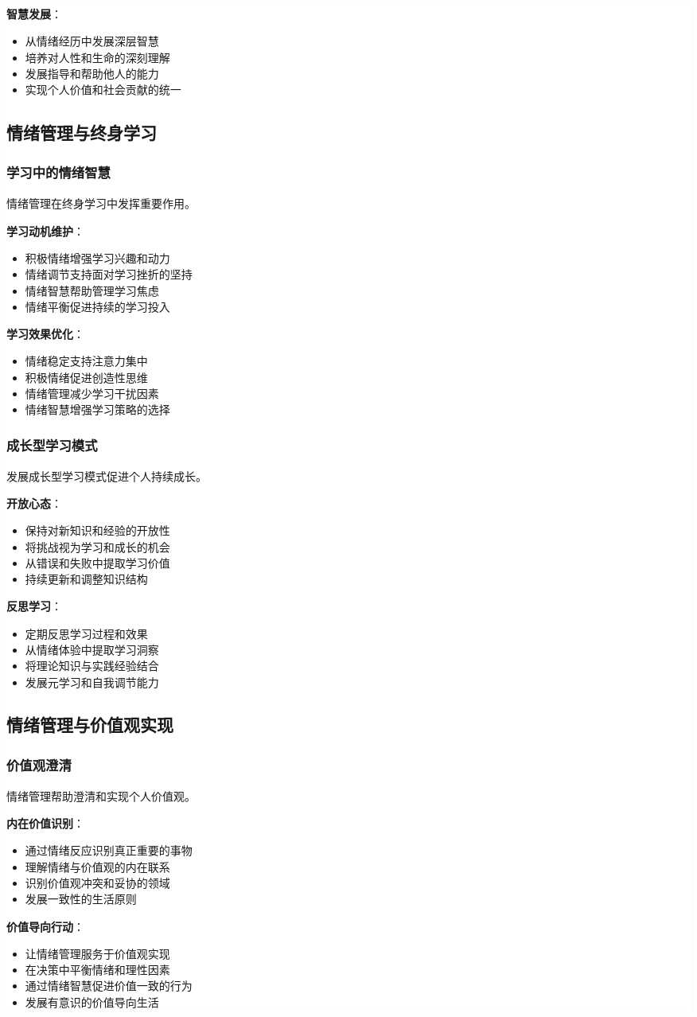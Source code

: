 **智慧发展**：
- 从情绪经历中发展深层智慧
- 培养对人性和生命的深刻理解
- 发展指导和帮助他人的能力
- 实现个人价值和社会贡献的统一

## 情绪管理与终身学习

### 学习中的情绪智慧

情绪管理在终身学习中发挥重要作用。

**学习动机维护**：
- 积极情绪增强学习兴趣和动力
- 情绪调节支持面对学习挫折的坚持
- 情绪智慧帮助管理学习焦虑
- 情绪平衡促进持续的学习投入

**学习效果优化**：
- 情绪稳定支持注意力集中
- 积极情绪促进创造性思维
- 情绪管理减少学习干扰因素
- 情绪智慧增强学习策略的选择

### 成长型学习模式

发展成长型学习模式促进个人持续成长。

**开放心态**：
- 保持对新知识和经验的开放性
- 将挑战视为学习和成长的机会
- 从错误和失败中提取学习价值
- 持续更新和调整知识结构

**反思学习**：
- 定期反思学习过程和效果
- 从情绪体验中提取学习洞察
- 将理论知识与实践经验结合
- 发展元学习和自我调节能力

## 情绪管理与价值观实现

### 价值观澄清

情绪管理帮助澄清和实现个人价值观。

**内在价值识别**：
- 通过情绪反应识别真正重要的事物
- 理解情绪与价值观的内在联系
- 识别价值观冲突和妥协的领域
- 发展一致性的生活原则

**价值导向行动**：
- 让情绪管理服务于价值观实现
- 在决策中平衡情绪和理性因素
- 通过情绪智慧促进价值一致的行为
- 发展有意识的价值导向生活
